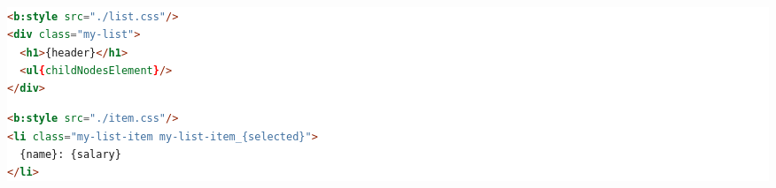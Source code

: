 ```html
<b:style src="./list.css"/>
<div class="my-list">
  <h1>{header}</h1>
  <ul{childNodesElement}/>
</div>
```

```html
<b:style src="./item.css"/>
<li class="my-list-item my-list-item_{selected}">
  {name}: {salary}
</li>
```
